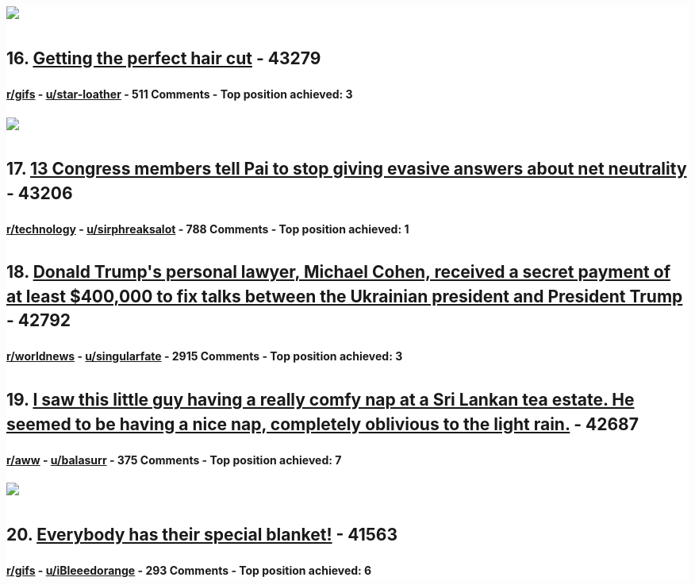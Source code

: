 <a href="https://i.redd.it/le3h28o6knz01.jpg"><img src="https://b.thumbs.redditmedia.com/jdmpcVXyeFdXZBnd3GETwHLbAeXCYGdXf1kClMeZfiU.jpg"></img></a>

## 16. [Getting the perfect hair cut](http://reddit.com/r/gifs/comments/8lnhbm/getting_the_perfect_hair_cut/) - 43279
#### [r/gifs](http://reddit.com/r/gifs) - [u/star-loather](http://reddit.com/u/star-loather) - 511 Comments - Top position achieved: 3

<a href="https://i.imgur.com/iHrWLu6.gifv"><img src="https://a.thumbs.redditmedia.com/NEEEsvI7-aDLTcM09BhpX01lbTspQg1Ii-Z1mBoaLG8.jpg"></img></a>

## 17. [13 Congress members tell Pai to stop giving evasive answers about net neutrality](http://reddit.com/r/technology/comments/8ln0x5/13_congress_members_tell_pai_to_stop_giving/) - 43206
#### [r/technology](http://reddit.com/r/technology) - [u/sirphreaksalot](http://reddit.com/u/sirphreaksalot) - 788 Comments - Top position achieved: 1

## 18. [Donald Trump's personal lawyer, Michael Cohen, received a secret payment of at least $400,000 to fix talks between the Ukrainian president and President Trump](http://reddit.com/r/worldnews/comments/8lkjz8/donald_trumps_personal_lawyer_michael_cohen/) - 42792
#### [r/worldnews](http://reddit.com/r/worldnews) - [u/singularfate](http://reddit.com/u/singularfate) - 2915 Comments - Top position achieved: 3

## 19. [I saw this little guy having a really comfy nap at a Sri Lankan tea estate. He seemed to be having a nice nap, completely oblivious to the light rain.](http://reddit.com/r/aww/comments/8li4jm/i_saw_this_little_guy_having_a_really_comfy_nap/) - 42687
#### [r/aww](http://reddit.com/r/aww) - [u/balasurr](http://reddit.com/u/balasurr) - 375 Comments - Top position achieved: 7

<a href="https://i.redd.it/b1ve5r6ivkz01.jpg"><img src="https://b.thumbs.redditmedia.com/OViipMzZl-BcdqQd6ntIsB2XYdy6g0m8xdi0Fe5XXno.jpg"></img></a>

## 20. [Everybody has their special blanket!](http://reddit.com/r/gifs/comments/8lfmpo/everybody_has_their_special_blanket/) - 41563
#### [r/gifs](http://reddit.com/r/gifs) - [u/iBleeedorange](http://reddit.com/u/iBleeedorange) - 293 Comments - Top position achieved: 6
